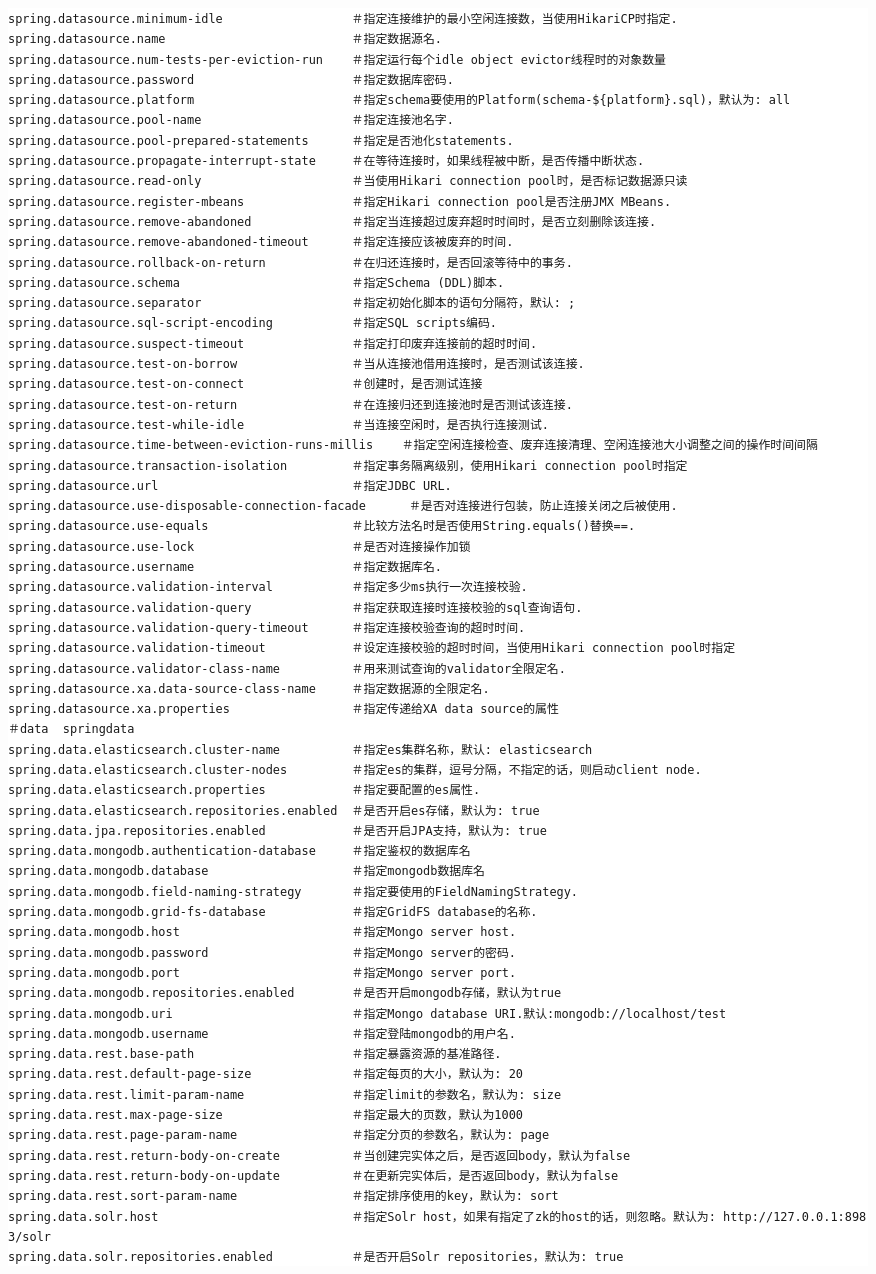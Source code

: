 ```properties
spring.datasource.minimum-idle					＃指定连接维护的最小空闲连接数，当使用HikariCP时指定.
spring.datasource.name							＃指定数据源名.
spring.datasource.num-tests-per-eviction-run	＃指定运行每个idle object evictor线程时的对象数量
spring.datasource.password						＃指定数据库密码.
spring.datasource.platform						＃指定schema要使用的Platform(schema-${platform}.sql)，默认为: all
spring.datasource.pool-name						＃指定连接池名字.
spring.datasource.pool-prepared-statements		＃指定是否池化statements.
spring.datasource.propagate-interrupt-state		＃在等待连接时，如果线程被中断，是否传播中断状态.
spring.datasource.read-only						＃当使用Hikari connection pool时，是否标记数据源只读
spring.datasource.register-mbeans				＃指定Hikari connection pool是否注册JMX MBeans.
spring.datasource.remove-abandoned				＃指定当连接超过废弃超时时间时，是否立刻删除该连接.
spring.datasource.remove-abandoned-timeout		＃指定连接应该被废弃的时间.
spring.datasource.rollback-on-return			＃在归还连接时，是否回滚等待中的事务.
spring.datasource.schema						＃指定Schema (DDL)脚本.
spring.datasource.separator						＃指定初始化脚本的语句分隔符，默认: ;
spring.datasource.sql-script-encoding			＃指定SQL scripts编码.
spring.datasource.suspect-timeout				＃指定打印废弃连接前的超时时间.
spring.datasource.test-on-borrow				＃当从连接池借用连接时，是否测试该连接.
spring.datasource.test-on-connect				＃创建时，是否测试连接
spring.datasource.test-on-return				＃在连接归还到连接池时是否测试该连接.
spring.datasource.test-while-idle				＃当连接空闲时，是否执行连接测试.
spring.datasource.time-between-eviction-runs-millis    ＃指定空闲连接检查、废弃连接清理、空闲连接池大小调整之间的操作时间间隔
spring.datasource.transaction-isolation			＃指定事务隔离级别，使用Hikari connection pool时指定
spring.datasource.url							＃指定JDBC URL.
spring.datasource.use-disposable-connection-facade		＃是否对连接进行包装，防止连接关闭之后被使用.
spring.datasource.use-equals					＃比较方法名时是否使用String.equals()替换==.
spring.datasource.use-lock						＃是否对连接操作加锁
spring.datasource.username						＃指定数据库名.
spring.datasource.validation-interval			＃指定多少ms执行一次连接校验.
spring.datasource.validation-query				＃指定获取连接时连接校验的sql查询语句.
spring.datasource.validation-query-timeout		＃指定连接校验查询的超时时间.
spring.datasource.validation-timeout			＃设定连接校验的超时时间，当使用Hikari connection pool时指定
spring.datasource.validator-class-name			＃用来测试查询的validator全限定名.
spring.datasource.xa.data-source-class-name		＃指定数据源的全限定名.
spring.datasource.xa.properties					＃指定传递给XA data source的属性
＃data  springdata
spring.data.elasticsearch.cluster-name			＃指定es集群名称，默认: elasticsearch
spring.data.elasticsearch.cluster-nodes			＃指定es的集群，逗号分隔，不指定的话，则启动client node.
spring.data.elasticsearch.properties			＃指定要配置的es属性.
spring.data.elasticsearch.repositories.enabled	＃是否开启es存储，默认为: true
spring.data.jpa.repositories.enabled			＃是否开启JPA支持，默认为: true
spring.data.mongodb.authentication-database		＃指定鉴权的数据库名
spring.data.mongodb.database					＃指定mongodb数据库名
spring.data.mongodb.field-naming-strategy		＃指定要使用的FieldNamingStrategy.
spring.data.mongodb.grid-fs-database			＃指定GridFS database的名称.
spring.data.mongodb.host						＃指定Mongo server host.
spring.data.mongodb.password					＃指定Mongo server的密码.
spring.data.mongodb.port						＃指定Mongo server port.
spring.data.mongodb.repositories.enabled		＃是否开启mongodb存储，默认为true
spring.data.mongodb.uri							＃指定Mongo database URI.默认:mongodb://localhost/test
spring.data.mongodb.username					＃指定登陆mongodb的用户名.
spring.data.rest.base-path						＃指定暴露资源的基准路径.
spring.data.rest.default-page-size				＃指定每页的大小，默认为: 20
spring.data.rest.limit-param-name				＃指定limit的参数名，默认为: size
spring.data.rest.max-page-size					＃指定最大的页数，默认为1000
spring.data.rest.page-param-name				＃指定分页的参数名，默认为: page
spring.data.rest.return-body-on-create			＃当创建完实体之后，是否返回body，默认为false
spring.data.rest.return-body-on-update			＃在更新完实体后，是否返回body，默认为false
spring.data.rest.sort-param-name				＃指定排序使用的key，默认为: sort
spring.data.solr.host							＃指定Solr host，如果有指定了zk的host的话，则忽略。默认为: http://127.0.0.1:8983/solr
spring.data.solr.repositories.enabled			＃是否开启Solr repositories，默认为: true
```